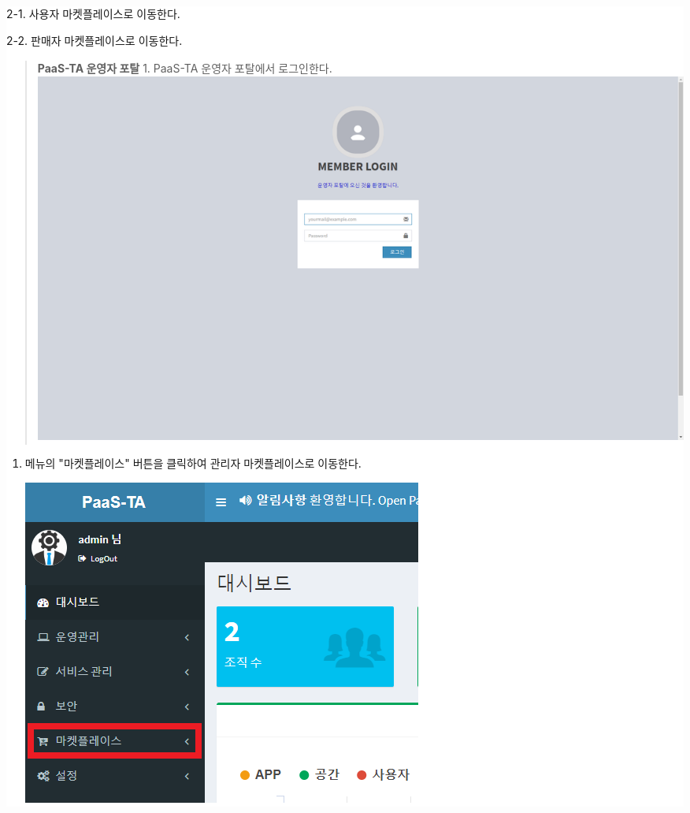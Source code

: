    2-1. 사용자 마켓플레이스로 이동한다.  

   2-2. 판매자 마켓플레이스로 이동한다.

> **PaaS-TA 운영자 포탈** 1. PaaS-TA 운영자 포탈에서 로그인한다. ![](../../.gitbook/assets/adminPortal_login%20%281%29.png)

1. 메뉴의 "마켓플레이스" 버튼을 클릭하여 관리자 마켓플레이스로 이동한다.

   ![](../../.gitbook/assets/adminPortal_marketplace.png)
